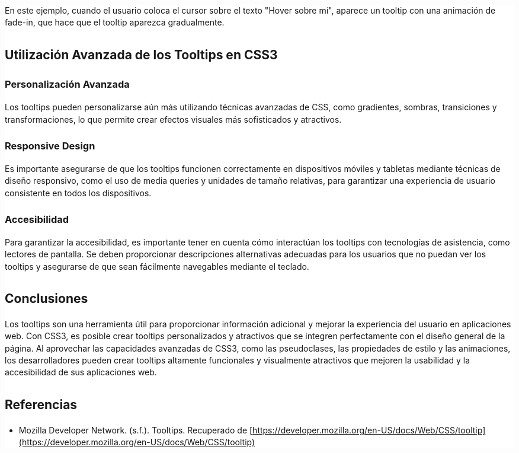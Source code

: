 En este ejemplo, cuando el usuario coloca el cursor sobre el texto "Hover sobre mí", aparece un tooltip con una animación de fade-in, que hace que el tooltip aparezca gradualmente.

## Utilización Avanzada de los Tooltips en CSS3

### Personalización Avanzada

Los tooltips pueden personalizarse aún más utilizando técnicas avanzadas de CSS, como gradientes, sombras, transiciones y transformaciones, lo que permite crear efectos visuales más sofisticados y atractivos.

### Responsive Design

Es importante asegurarse de que los tooltips funcionen correctamente en dispositivos móviles y tabletas mediante técnicas de diseño responsivo, como el uso de media queries y unidades de tamaño relativas, para garantizar una experiencia de usuario consistente en todos los dispositivos.

### Accesibilidad

Para garantizar la accesibilidad, es importante tener en cuenta cómo interactúan los tooltips con tecnologías de asistencia, como lectores de pantalla. Se deben proporcionar descripciones alternativas adecuadas para los usuarios que no puedan ver los tooltips y asegurarse de que sean fácilmente navegables mediante el teclado.

## Conclusiones

Los tooltips son una herramienta útil para proporcionar información adicional y mejorar la experiencia del usuario en aplicaciones web. Con CSS3, es posible crear tooltips personalizados y atractivos que se integren perfectamente con el diseño general de la página. Al aprovechar las capacidades avanzadas de CSS3, como las pseudoclases, las propiedades de estilo y las animaciones, los desarrolladores pueden crear tooltips altamente funcionales y visualmente atractivos que mejoren la usabilidad y la accesibilidad de sus aplicaciones web.

## Referencias

- Mozilla Developer Network. (s.f.). Tooltips. Recuperado de [https://developer.mozilla.org/en-US/docs/Web/CSS/tooltip](https://developer.mozilla.org/en-US/docs/Web/CSS/tooltip)
